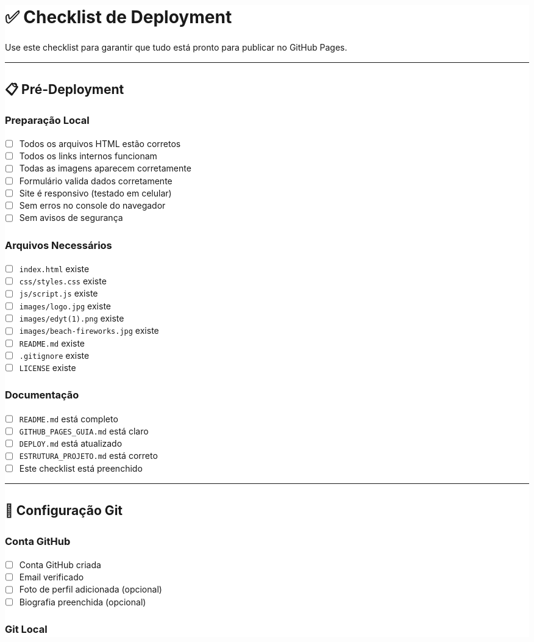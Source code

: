 # ✅ Checklist de Deployment

Use este checklist para garantir que tudo está pronto para publicar no GitHub Pages.

---

## 📋 Pré-Deployment

### Preparação Local

- [ ] Todos os arquivos HTML estão corretos
- [ ] Todos os links internos funcionam
- [ ] Todas as imagens aparecem corretamente
- [ ] Formulário valida dados corretamente
- [ ] Site é responsivo (testado em celular)
- [ ] Sem erros no console do navegador
- [ ] Sem avisos de segurança

### Arquivos Necessários

- [ ] `index.html` existe
- [ ] `css/styles.css` existe
- [ ] `js/script.js` existe
- [ ] `images/logo.jpg` existe
- [ ] `images/edyt(1).png` existe
- [ ] `images/beach-fireworks.jpg` existe
- [ ] `README.md` existe
- [ ] `.gitignore` existe
- [ ] `LICENSE` existe

### Documentação

- [ ] `README.md` está completo
- [ ] `GITHUB_PAGES_GUIA.md` está claro
- [ ] `DEPLOY.md` está atualizado
- [ ] `ESTRUTURA_PROJETO.md` está correto
- [ ] Este checklist está preenchido

---

## 🔐 Configuração Git

### Conta GitHub

- [ ] Conta GitHub criada
- [ ] Email verificado
- [ ] Foto de perfil adicionada (opcional)
- [ ] Biografia preenchida (opcional)

### Git Local
